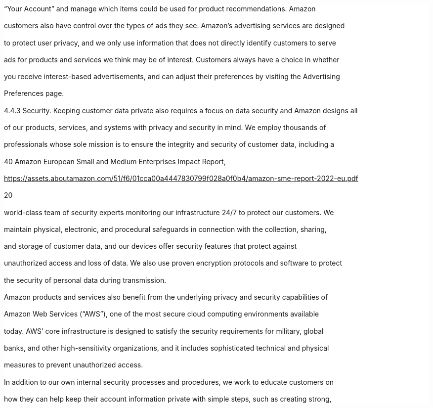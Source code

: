 “Your Account” and manage which items could be used for product recommendations. Amazon

customers also have control over the types of ads they see. Amazon’s advertising services are designed

to protect user privacy, and we only use information that does not directly identify customers to serve

ads for products and services we think may be of interest. Customers always have a choice in whether

you receive interest-based advertisements, and can adjust their preferences by visiting the Advertising

Preferences page.

4.4.3 Security. Keeping customer data private also requires a focus on data security and Amazon designs all

of our products, services, and systems with privacy and security in mind. We employ thousands of

professionals whose sole mission is to ensure the integrity and security of customer data, including a



40 Amazon European Small and Medium Enterprises Impact Report,

https://assets.aboutamazon.com/51/f6/01cca00a4447830799f028a0f0b4/amazon-sme-report-2022-eu.pdf

20



world-class team of security experts monitoring our infrastructure 24/7 to protect our customers. We

maintain physical, electronic, and procedural safeguards in connection with the collection, sharing,

and storage of customer data, and our devices offer security features that protect against

unauthorized access and loss of data. We also use proven encryption protocols and software to protect

the security of personal data during transmission.

Amazon products and services also benefit from the underlying privacy and security capabilities of

Amazon Web Services (“AWS”), one of the most secure cloud computing environments available

today. AWS’ core infrastructure is designed to satisfy the security requirements for military, global

banks, and other high-sensitivity organizations, and it includes sophisticated technical and physical

measures to prevent unauthorized access.

In addition to our own internal security processes and procedures, we work to educate customers on

how they can help keep their account information private with simple steps, such as creating strong,
